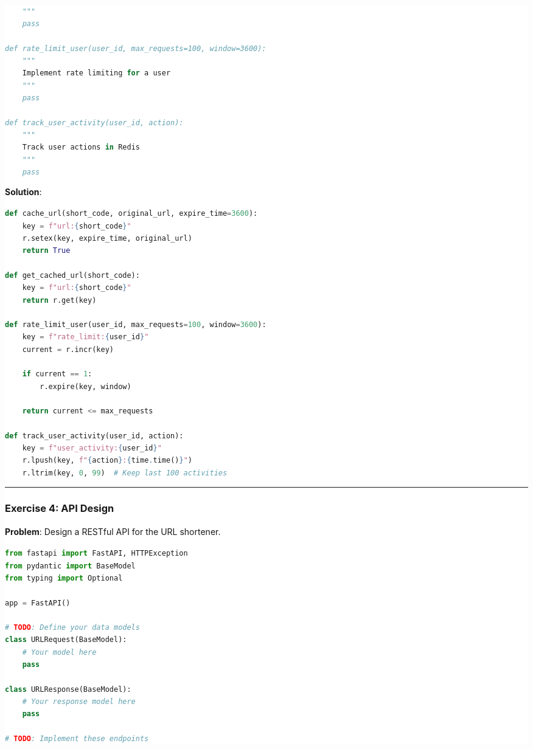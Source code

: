 ```python
    """
    pass

def rate_limit_user(user_id, max_requests=100, window=3600):
    """
    Implement rate limiting for a user
    """
    pass

def track_user_activity(user_id, action):
    """
    Track user actions in Redis
    """
    pass
```

**Solution**:
```python
def cache_url(short_code, original_url, expire_time=3600):
    key = f"url:{short_code}"
    r.setex(key, expire_time, original_url)
    return True

def get_cached_url(short_code):
    key = f"url:{short_code}"
    return r.get(key)

def rate_limit_user(user_id, max_requests=100, window=3600):
    key = f"rate_limit:{user_id}"
    current = r.incr(key)
    
    if current == 1:
        r.expire(key, window)
    
    return current <= max_requests

def track_user_activity(user_id, action):
    key = f"user_activity:{user_id}"
    r.lpush(key, f"{action}:{time.time()}")
    r.ltrim(key, 0, 99)  # Keep last 100 activities
```

---

### Exercise 4: API Design

**Problem**: Design a RESTful API for the URL shortener.

```python
from fastapi import FastAPI, HTTPException
from pydantic import BaseModel
from typing import Optional

app = FastAPI()

# TODO: Define your data models
class URLRequest(BaseModel):
    # Your model here
    pass

class URLResponse(BaseModel):
    # Your response model here
    pass

# TODO: Implement these endpoints
```